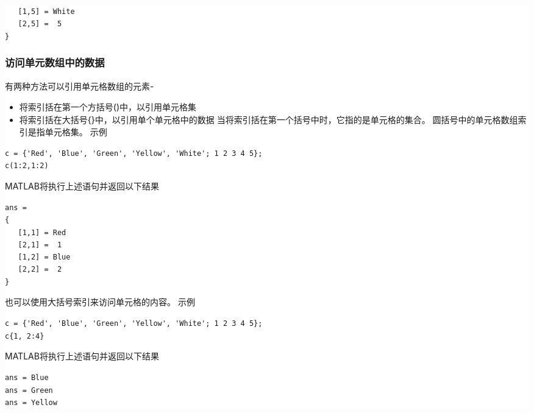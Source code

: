 ```
   [1,5] = White
   [2,5] =  5
}
```

### 访问单元数组中的数据
有两种方法可以引用单元格数组的元素-
- 将索引括在第一个方括号()中，以引用单元格集
- 将索引括在大括号{}中，以引用单个单元格中的数据
当将索引括在第一个括号中时，它指的是单元格的集合。
圆括号中的单元格数组索引是指单元格集。
示例
```
c = {'Red', 'Blue', 'Green', 'Yellow', 'White'; 1 2 3 4 5};
c(1:2,1:2)
```
MATLAB将执行上述语句并返回以下结果
```
ans = 
{
   [1,1] = Red
   [2,1] =  1
   [1,2] = Blue
   [2,2] =  2
}
```
也可以使用大括号索引来访问单元格的内容。
示例
```
c = {'Red', 'Blue', 'Green', 'Yellow', 'White'; 1 2 3 4 5};
c{1, 2:4}
```
MATLAB将执行上述语句并返回以下结果
```
ans = Blue
ans = Green
ans = Yellow
```